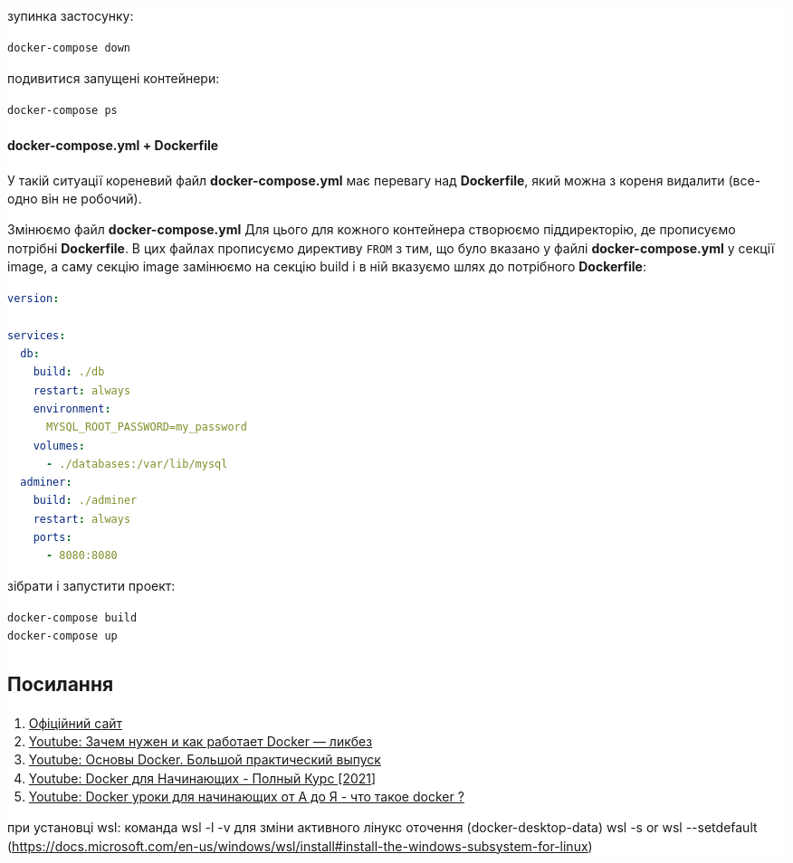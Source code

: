 зупинка застосунку:
```shell
docker-compose down
```

подивитися запущені контейнери:
```shell
docker-compose ps
```


#### docker-compose.yml + Doсkerfile                         <i id="yml+df"></i>

У такій ситуації кореневий файл **docker-compose.yml** має перевагу над
**Doсkerfile**, який можна з кореня видалити (все-одно він не робочий).

Змінюємо файл **docker-compose.yml** Для цього для кожного контейнера створюємо
піддиректорію, де прописуємо потрібні **Doсkerfile**. В цих файлах прописуємо
директиву ```FROM``` з тим, що було вказано у файлі **docker-compose.yml** у
секції image, а саму секцію image замінюємо на секцію build і в ній вказуємо
шлях до потрібного **Doсkerfile**:
```yaml
version:

services:
  db:
    build: ./db
    restart: always
    environment:
      MYSQL_ROOT_PASSWORD=my_password
    volumes:
      - ./databases:/var/lib/mysql
  adminer:
    build: ./adminer
    restart: always
    ports:
      - 8080:8080
```

зібрати і запустити проект:
```shell
docker-compose build
docker-compose up
```

Посилання                                                     <i id="links"></i>
--------------------------------------------------------------------------------

1. [Офіційний сайт](https://www.docker.com/)
2. [Youtube: Зачем нужен и как работает Docker — ликбез](https://www.youtube.com/watch?v=KS80Knz-1Z4)
3. [Youtube: Основы Docker. Большой практический выпуск](https://www.youtube.com/watch?v=QF4ZF857m44)
4. [Youtube: Docker для Начинающих - Полный Курс [2021]](https://www.youtube.com/watch?v=n9uCgUzfeRQ&t=133s)
5. [Youtube: Docker уроки для начинающих от А до Я - что такое docker ?](https://www.youtube.com/watch?v=EbEZgdTOHzE&list=PLD5U-C5KK50XMCBkY0U-NLzglcRHzOwAg)

при установці wsl:
команда wsl -l -v для зміни активного лінукс оточення (docker-desktop-data)
wsl -s <DistributionName> or wsl --setdefault <DistributionName>
(https://docs.microsoft.com/en-us/windows/wsl/install#install-the-windows-subsystem-for-linux)